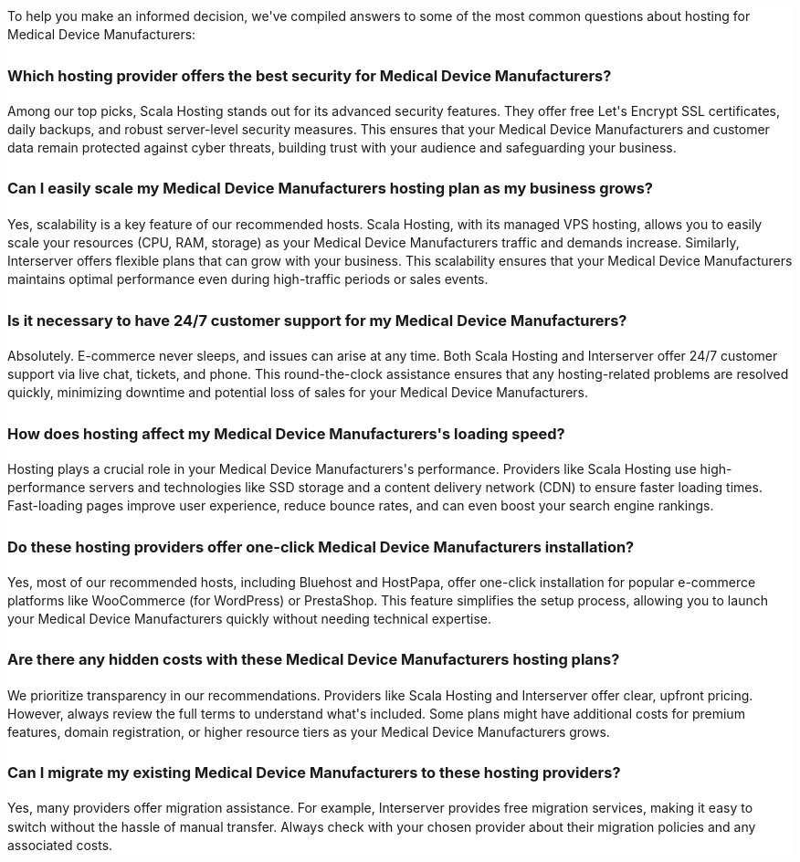 To help you make an informed decision, we've compiled answers to some of the most common questions about hosting for Medical Device Manufacturers:

### Which hosting provider offers the best security for Medical Device Manufacturers? 
Among our top picks, Scala Hosting stands out for its advanced security features. They offer free Let's Encrypt SSL certificates, daily backups, and robust server-level security measures. This ensures that your Medical Device Manufacturers and customer data remain protected against cyber threats, building trust with your audience and safeguarding your business.

### Can I easily scale my Medical Device Manufacturers hosting plan as my business grows? 
Yes, scalability is a key feature of our recommended hosts. Scala Hosting, with its managed VPS hosting, allows you to easily scale your resources (CPU, RAM, storage) as your Medical Device Manufacturers traffic and demands increase. Similarly, Interserver offers flexible plans that can grow with your business. This scalability ensures that your Medical Device Manufacturers maintains optimal performance even during high-traffic periods or sales events.

### Is it necessary to have 24/7 customer support for my Medical Device Manufacturers? 
Absolutely. E-commerce never sleeps, and issues can arise at any time. Both Scala Hosting and Interserver offer 24/7 customer support via live chat, tickets, and phone. This round-the-clock assistance ensures that any hosting-related problems are resolved quickly, minimizing downtime and potential loss of sales for your Medical Device Manufacturers.

### How does hosting affect my Medical Device Manufacturers's loading speed? 
Hosting plays a crucial role in your Medical Device Manufacturers's performance. Providers like Scala Hosting use high-performance servers and technologies like SSD storage and a content delivery network (CDN) to ensure faster loading times. Fast-loading pages improve user experience, reduce bounce rates, and can even boost your search engine rankings.

### Do these hosting providers offer one-click Medical Device Manufacturers installation? 
Yes, most of our recommended hosts, including Bluehost and HostPapa, offer one-click installation for popular e-commerce platforms like WooCommerce (for WordPress) or PrestaShop. This feature simplifies the setup process, allowing you to launch your Medical Device Manufacturers quickly without needing technical expertise.

### Are there any hidden costs with these Medical Device Manufacturers hosting plans? 
We prioritize transparency in our recommendations. Providers like Scala Hosting and Interserver offer clear, upfront pricing. However, always review the full terms to understand what's included. Some plans might have additional costs for premium features, domain registration, or higher resource tiers as your Medical Device Manufacturers grows.

### Can I migrate my existing Medical Device Manufacturers to these hosting providers? 
Yes, many providers offer migration assistance. For example, Interserver provides free migration services, making it easy to switch without the hassle of manual transfer. Always check with your chosen provider about their migration policies and any associated costs.
